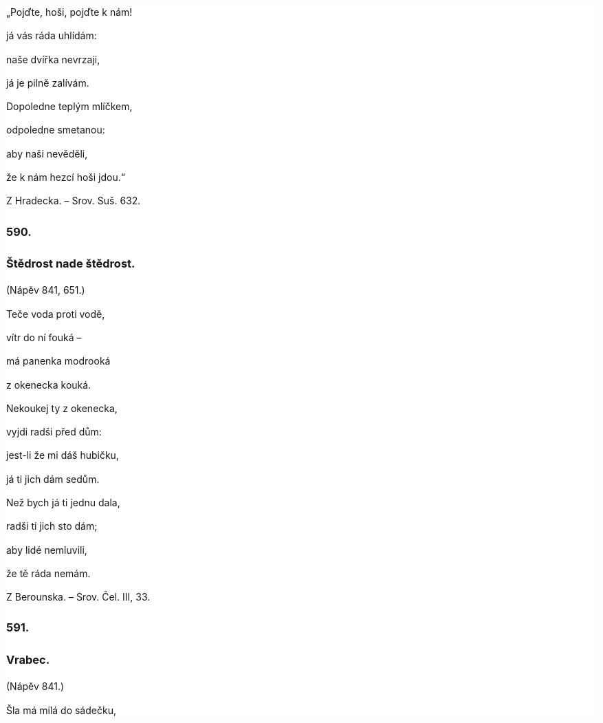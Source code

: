 
„Pojďte, hoši, pojďte k nám!

já vás ráda uhlídám:

naše dvířka nevrzaji,

já je pilně zalívám.

  

Dopoledne teplým mlíčkem,

odpoledne smetanou:

aby naši nevěděli,

že k nám hezcí hoši jdou.“

Z Hradecka. – Srov. Suš. 632.

### 590. 

### Štědrost nade štědrost.

(Nápěv 841, 651.)

Teče voda proti vodě,

vítr do ní fouká –

má panenka modrooká

z okenecka kouká.

  

Nekoukej ty z okenecka,

vyjdi radši před dům:

jest-li že mi dáš hubičku,

já ti jich dám sedům.

  

Než bych já ti jednu dala,

radši ti jich sto dám;

aby lidé nemluvili,

že tě ráda nemám.

Z Berounska. – Srov. Čel. III, 33.

### 591. 

### Vrabec.

(Nápěv 841.)

Šla má milá do sádečku,
